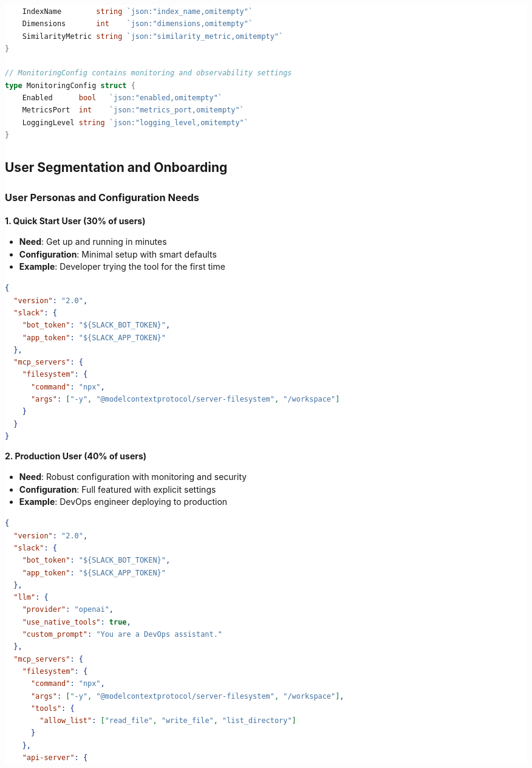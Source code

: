 ```go
    IndexName        string `json:"index_name,omitempty"`
    Dimensions       int    `json:"dimensions,omitempty"`
    SimilarityMetric string `json:"similarity_metric,omitempty"`
}

// MonitoringConfig contains monitoring and observability settings
type MonitoringConfig struct {
    Enabled      bool   `json:"enabled,omitempty"`
    MetricsPort  int    `json:"metrics_port,omitempty"`
    LoggingLevel string `json:"logging_level,omitempty"`
}
```

## User Segmentation and Onboarding

### User Personas and Configuration Needs

**1. Quick Start User (30% of users)**
- **Need**: Get up and running in minutes
- **Configuration**: Minimal setup with smart defaults
- **Example**: Developer trying the tool for the first time

```json
{
  "version": "2.0",
  "slack": {
    "bot_token": "${SLACK_BOT_TOKEN}",
    "app_token": "${SLACK_APP_TOKEN}"
  },
  "mcp_servers": {
    "filesystem": {
      "command": "npx",
      "args": ["-y", "@modelcontextprotocol/server-filesystem", "/workspace"]
    }
  }
}
```

**2. Production User (40% of users)**
- **Need**: Robust configuration with monitoring and security
- **Configuration**: Full featured with explicit settings
- **Example**: DevOps engineer deploying to production

```json
{
  "version": "2.0",
  "slack": {
    "bot_token": "${SLACK_BOT_TOKEN}",
    "app_token": "${SLACK_APP_TOKEN}"
  },
  "llm": {
    "provider": "openai",
    "use_native_tools": true,
    "custom_prompt": "You are a DevOps assistant."
  },
  "mcp_servers": {
    "filesystem": {
      "command": "npx",
      "args": ["-y", "@modelcontextprotocol/server-filesystem", "/workspace"],
      "tools": {
        "allow_list": ["read_file", "write_file", "list_directory"]
      }
    },
    "api-server": {
```